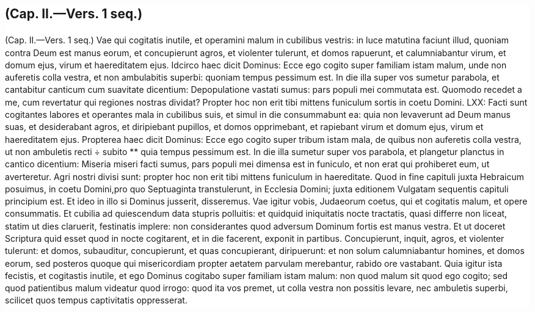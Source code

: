 <h2 id='tocuniq11'>(Cap. II.—Vers. 1 seq.)</h2>

(Cap. II.—Vers. 1 seq.) Vae qui cogitatis inutile, et operamini malum in cubilibus vestris: in luce matutina faciunt illud, quoniam contra Deum est manus eorum, et   concupierunt agros, et violenter tulerunt, et domos rapuerunt, et calumniabantur virum, et domum ejus, virum et haereditatem ejus. Idcirco haec dicit Dominus: Ecce  ego cogito super familiam istam malum, unde non auferetis colla vestra, et non ambulabitis superbi: quoniam tempus pessimum est. In die illa super vos sumetur parabola, et cantabitur canticum cum suavitate dicentium: Depopulatione vastati sumus: pars populi mei commutata est.  Quomodo recedet a me, cum revertatur qui regiones nostras dividat? Propter hoc non erit tibi mittens funiculum sortis in coetu Domini.  LXX: Facti sunt cogitantes labores et operantes mala in cubilibus suis, et simul in die consummabunt ea: quia non levaverunt ad Deum manus suas, et desiderabant agros, et diripiebant pupillos, et domos opprimebant, et rapiebant virum et domum ejus, virum et haereditatem ejus.    Propterea haec dicit Dominus: Ecce ego cogito super tribum istam mala, de quibus non auferetis  colla vestra, ut non ambuletis recti ÷ subito ** quia tempus pessimum est. In die illa sumetur super vos parabola, et plangetur planctus in cantico dicentium: Miseria   miseri facti sumus, pars populi mei dimensa est in funiculo, et non erat qui prohiberet eum, ut averteretur. Agri nostri divisi sunt: propter hoc non erit tibi mittens funiculum in haereditate.  Quod in fine capituli juxta Hebraicum posuimus, in coetu Domini,pro quo Septuaginta transtulerunt, in Ecclesia Domini; juxta editionem Vulgatam sequentis capituli principium est. Et ideo in illo si Dominus jusserit, disseremus. Vae igitur vobis, Judaeorum coetus, qui et cogitatis malum, et opere consummatis. Et cubilia ad quiescendum data stupris polluitis: et quidquid iniquitatis nocte tractatis, quasi differre non liceat, statim ut dies claruerit, festinatis implere: non considerantes quod adversum Dominum fortis est manus vestra. Et ut doceret Scriptura quid esset quod in nocte cogitarent, et in die facerent, exponit in partibus. Concupierunt, inquit, agros, et violenter tulerunt: et domos, subauditur, concupierunt, et quas concupierant, diripuerunt: et non solum calumniabantur homines, et domos eorum, sed posteros quoque qui misericordiam propter aetatem parvulam merebantur, rabido ore vastabant. Quia igitur ista fecistis, et cogitastis inutile, et ego Dominus cogitabo super familiam istam malum: non quod malum sit quod ego cogito; sed quod patientibus malum videatur quod irrogo: quod ita vos premet, ut colla vestra non possitis levare, nec ambuletis superbi, scilicet quos tempus captivitatis oppresserat.
